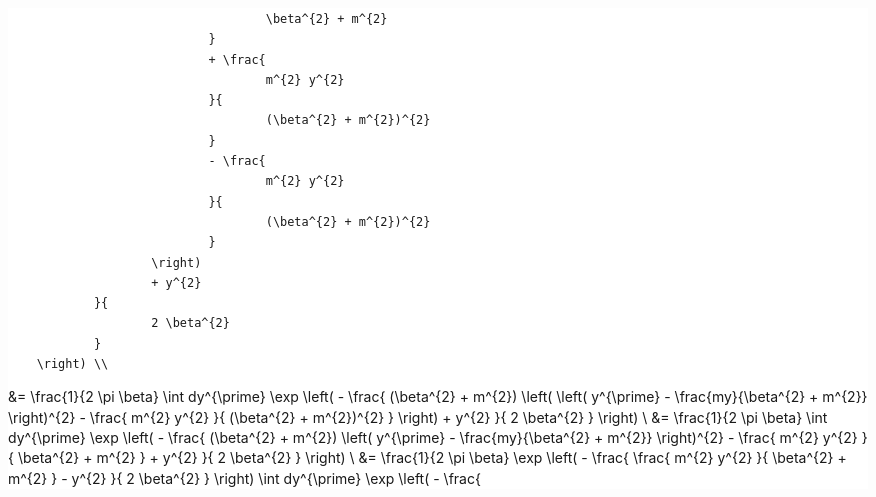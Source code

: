                                         \beta^{2} + m^{2}
                                }
                                + \frac{
                                        m^{2} y^{2}
                                }{
                                        (\beta^{2} + m^{2})^{2}
                                }
                                - \frac{
                                        m^{2} y^{2}
                                }{
                                        (\beta^{2} + m^{2})^{2}
                                }
                        \right)
                        + y^{2}
                }{
                        2 \beta^{2}
                }
        \right) \\
&= \frac{1}{2 \pi \beta} \int dy^{\prime}
        \exp \left(
                - \frac{
                        (\beta^{2} + m^{2}) \left(
                                \left( y^{\prime} - \frac{my}{\beta^{2} + m^{2}} \right)^{2}
                                - \frac{
                                        m^{2} y^{2}
                                }{
                                        (\beta^{2} + m^{2})^{2}
                                }
                        \right)
                        + y^{2}
                }{
                        2 \beta^{2}
                }
        \right) \\
&= \frac{1}{2 \pi \beta} \int dy^{\prime}
        \exp \left(
                - \frac{
                        (\beta^{2} + m^{2}) \left( y^{\prime} - \frac{my}{\beta^{2} + m^{2}} \right)^{2}
                        - \frac{
                                m^{2} y^{2}
                        }{
                                \beta^{2} + m^{2}
                        }
                        + y^{2}
                }{
                        2 \beta^{2}
                }
        \right) \\
&= \frac{1}{2 \pi \beta}
\exp \left(
        - \frac{
                \frac{
                        m^{2} y^{2}
                }{
                        \beta^{2} + m^{2}
                }
                - y^{2}
        }{
                2 \beta^{2}
        }
\right)
\int dy^{\prime}
        \exp \left(
                - \frac{